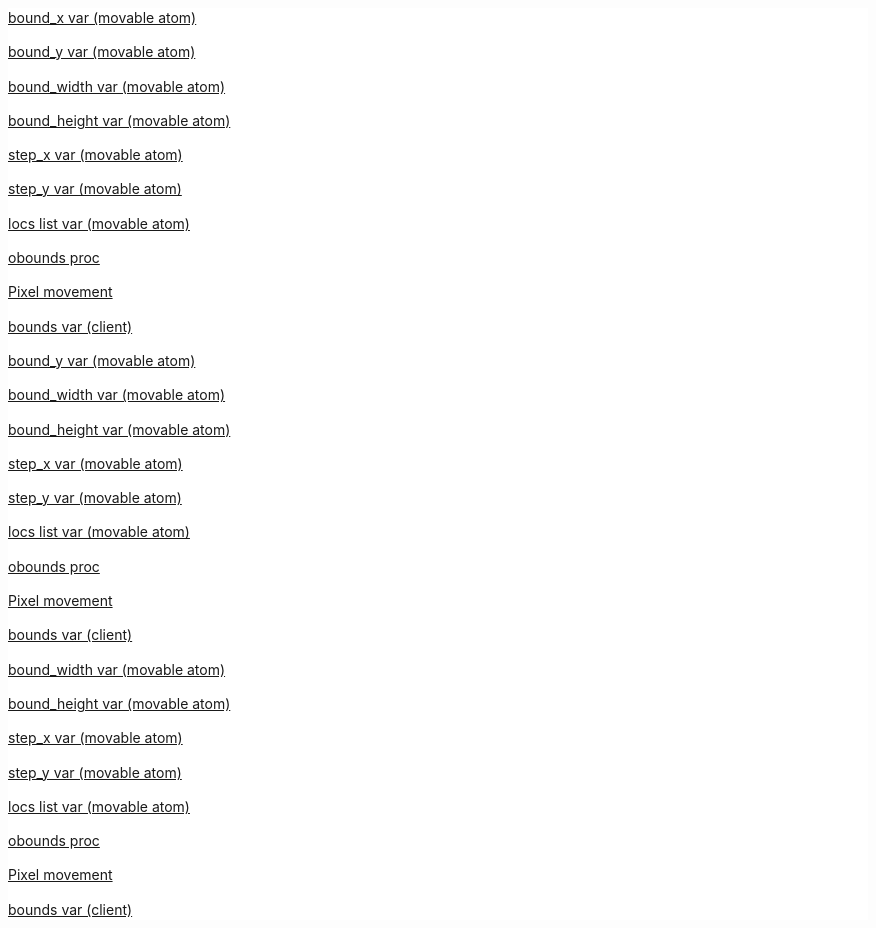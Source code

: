 


[bound\_x var (movable atom)](#/atom/movable/var/bound_x)

[bound\_y var (movable atom)](#/atom/movable/var/bound_y) 

[bound\_width var (movable atom)](#/atom/movable/var/bound_width) 

[bound\_height var (movable atom)](#/atom/movable/var/bound_height) 

[step\_x var (movable atom)](#/atom/movable/var/step_x) 

[step\_y var (movable atom)](#/atom/movable/var/step_y) 

[locs list var (movable atom)](#/atom/movable/var/locs) 

[obounds proc](#/proc/obounds) 

[Pixel movement](#/{notes}/pixel-movement) 

[bounds var (client)](#/client/var/bounds) 









[bound\_y var (movable atom)](#/atom/movable/var/bound_y)

[bound\_width var (movable atom)](#/atom/movable/var/bound_width) 

[bound\_height var (movable atom)](#/atom/movable/var/bound_height) 

[step\_x var (movable atom)](#/atom/movable/var/step_x) 

[step\_y var (movable atom)](#/atom/movable/var/step_y) 

[locs list var (movable atom)](#/atom/movable/var/locs) 

[obounds proc](#/proc/obounds) 

[Pixel movement](#/{notes}/pixel-movement) 

[bounds var (client)](#/client/var/bounds) 








[bound\_width var (movable atom)](#/atom/movable/var/bound_width)

[bound\_height var (movable atom)](#/atom/movable/var/bound_height) 

[step\_x var (movable atom)](#/atom/movable/var/step_x) 

[step\_y var (movable atom)](#/atom/movable/var/step_y) 

[locs list var (movable atom)](#/atom/movable/var/locs) 

[obounds proc](#/proc/obounds) 

[Pixel movement](#/{notes}/pixel-movement) 

[bounds var (client)](#/client/var/bounds) 
